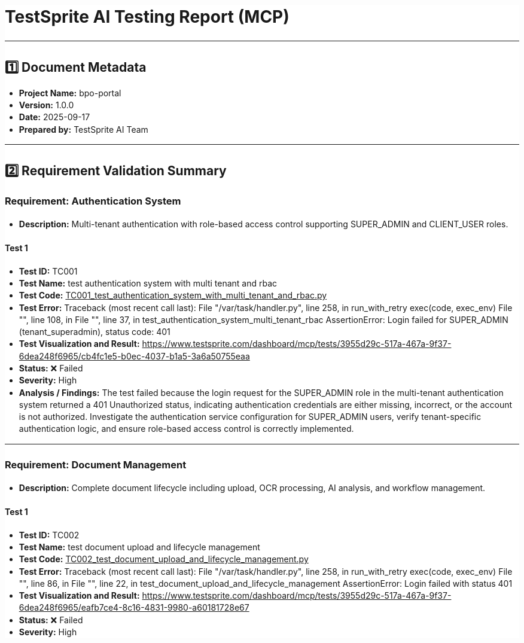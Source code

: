 # TestSprite AI Testing Report (MCP)

---

## 1️⃣ Document Metadata
- **Project Name:** bpo-portal
- **Version:** 1.0.0
- **Date:** 2025-09-17
- **Prepared by:** TestSprite AI Team

---

## 2️⃣ Requirement Validation Summary

### Requirement: Authentication System
- **Description:** Multi-tenant authentication with role-based access control supporting SUPER_ADMIN and CLIENT_USER roles.

#### Test 1
- **Test ID:** TC001
- **Test Name:** test authentication system with multi tenant and rbac
- **Test Code:** [TC001_test_authentication_system_with_multi_tenant_and_rbac.py](./TC001_test_authentication_system_with_multi_tenant_and_rbac.py)
- **Test Error:** Traceback (most recent call last):
  File "/var/task/handler.py", line 258, in run_with_retry
    exec(code, exec_env)
  File "<string>", line 108, in <module>
  File "<string>", line 37, in test_authentication_system_multi_tenant_rbac
AssertionError: Login failed for SUPER_ADMIN (tenant_superadmin), status code: 401
- **Test Visualization and Result:** https://www.testsprite.com/dashboard/mcp/tests/3955d29c-517a-467a-9f37-6dea248f6965/cb4fc1e5-b0ec-4037-b1a5-3a6a50755eaa
- **Status:** ❌ Failed
- **Severity:** High
- **Analysis / Findings:** The test failed because the login request for the SUPER_ADMIN role in the multi-tenant authentication system returned a 401 Unauthorized status, indicating authentication credentials are either missing, incorrect, or the account is not authorized. Investigate the authentication service configuration for SUPER_ADMIN users, verify tenant-specific authentication logic, and ensure role-based access control is correctly implemented.

---

### Requirement: Document Management
- **Description:** Complete document lifecycle including upload, OCR processing, AI analysis, and workflow management.

#### Test 1
- **Test ID:** TC002
- **Test Name:** test document upload and lifecycle management
- **Test Code:** [TC002_test_document_upload_and_lifecycle_management.py](./TC002_test_document_upload_and_lifecycle_management.py)
- **Test Error:** Traceback (most recent call last):
  File "/var/task/handler.py", line 258, in run_with_retry
    exec(code, exec_env)
  File "<string>", line 86, in <module>
  File "<string>", line 22, in test_document_upload_and_lifecycle_management
AssertionError: Login failed with status 401
- **Test Visualization and Result:** https://www.testsprite.com/dashboard/mcp/tests/3955d29c-517a-467a-9f37-6dea248f6965/eafb7ce4-8c16-4831-9980-a60181728e67
- **Status:** ❌ Failed
- **Severity:** High